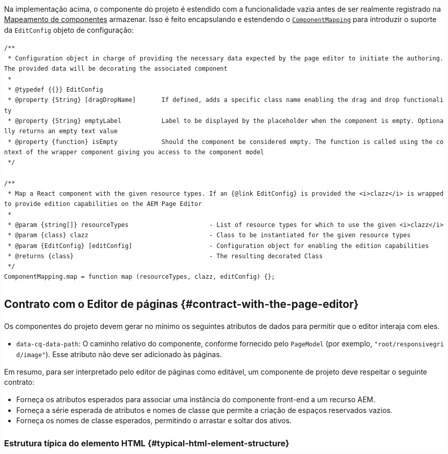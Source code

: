 Na implementação acima, o componente do projeto é estendido com a funcionalidade vazia antes de ser realmente registrado na [Mapeamento de componentes](/help/sites-developing/spa-blueprint.md#componentmapping) armazenar. Isso é feito encapsulando e estendendo o [`ComponentMapping`](/help/sites-developing/spa-blueprint.md#componentmapping) para introduzir o suporte da `EditConfig` objeto de configuração:

```
/**
 * Configuration object in charge of providing the necessary data expected by the page editor to initiate the authoring. The provided data will be decorating the associated component
 *
 * @typedef {{}} EditConfig
 * @property {String} [dragDropName]       If defined, adds a specific class name enabling the drag and drop functionality
 * @property {String} emptyLabel           Label to be displayed by the placeholder when the component is empty. Optionally returns an empty text value
 * @property {function} isEmpty            Should the component be considered empty. The function is called using the context of the wrapper component giving you access to the component model
 */
 
/**
 * Map a React component with the given resource types. If an {@link EditConfig} is provided the <i>clazz</i> is wrapped to provide edition capabilities on the AEM Page Editor
 *
 * @param {string[]} resourceTypes                      - List of resource types for which to use the given <i>clazz</i>
 * @param {class} clazz                                 - Class to be instantiated for the given resource types
 * @param {EditConfig} [editConfig]                     - Configuration object for enabling the edition capabilities
 * @returns {class}                                     - The resulting decorated Class
 */
ComponentMapping.map = function map (resourceTypes, clazz, editConfig) {};
```

## Contrato com o Editor de páginas {#contract-with-the-page-editor}

Os componentes do projeto devem gerar no mínimo os seguintes atributos de dados para permitir que o editor interaja com eles.

* `data-cq-data-path`: O caminho relativo do componente, conforme fornecido pelo `PageModel` (por exemplo, `"root/responsivegrid/image"`). Esse atributo não deve ser adicionado às páginas.

Em resumo, para ser interpretado pelo editor de páginas como editável, um componente de projeto deve respeitar o seguinte contrato:

* Forneça os atributos esperados para associar uma instância do componente front-end a um recurso AEM.
* Forneça a série esperada de atributos e nomes de classe que permite a criação de espaços reservados vazios.
* Forneça os nomes de classe esperados, permitindo o arrastar e soltar dos ativos.

### Estrutura típica do elemento HTML {#typical-html-element-structure}
